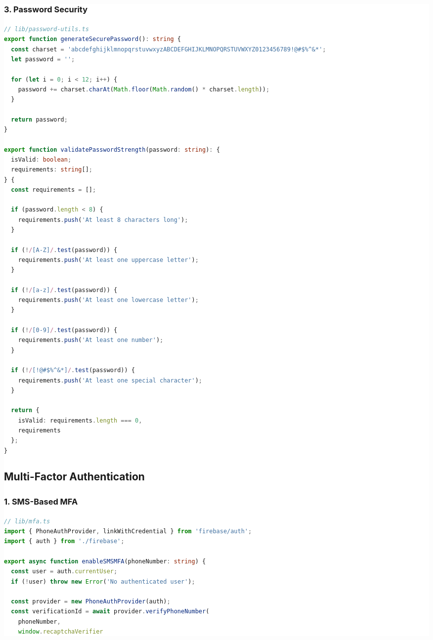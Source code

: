 ### 3. Password Security
```typescript
// lib/password-utils.ts
export function generateSecurePassword(): string {
  const charset = 'abcdefghijklmnopqrstuvwxyzABCDEFGHIJKLMNOPQRSTUVWXYZ0123456789!@#$%^&*';
  let password = '';
  
  for (let i = 0; i < 12; i++) {
    password += charset.charAt(Math.floor(Math.random() * charset.length));
  }
  
  return password;
}

export function validatePasswordStrength(password: string): {
  isValid: boolean;
  requirements: string[];
} {
  const requirements = [];
  
  if (password.length < 8) {
    requirements.push('At least 8 characters long');
  }
  
  if (!/[A-Z]/.test(password)) {
    requirements.push('At least one uppercase letter');
  }
  
  if (!/[a-z]/.test(password)) {
    requirements.push('At least one lowercase letter');
  }
  
  if (!/[0-9]/.test(password)) {
    requirements.push('At least one number');
  }
  
  if (!/[!@#$%^&*]/.test(password)) {
    requirements.push('At least one special character');
  }
  
  return {
    isValid: requirements.length === 0,
    requirements
  };
}
```

## Multi-Factor Authentication

### 1. SMS-Based MFA
```typescript
// lib/mfa.ts
import { PhoneAuthProvider, linkWithCredential } from 'firebase/auth';
import { auth } from './firebase';

export async function enableSMSMFA(phoneNumber: string) {
  const user = auth.currentUser;
  if (!user) throw new Error('No authenticated user');

  const provider = new PhoneAuthProvider(auth);
  const verificationId = await provider.verifyPhoneNumber(
    phoneNumber,
    window.recaptchaVerifier
```